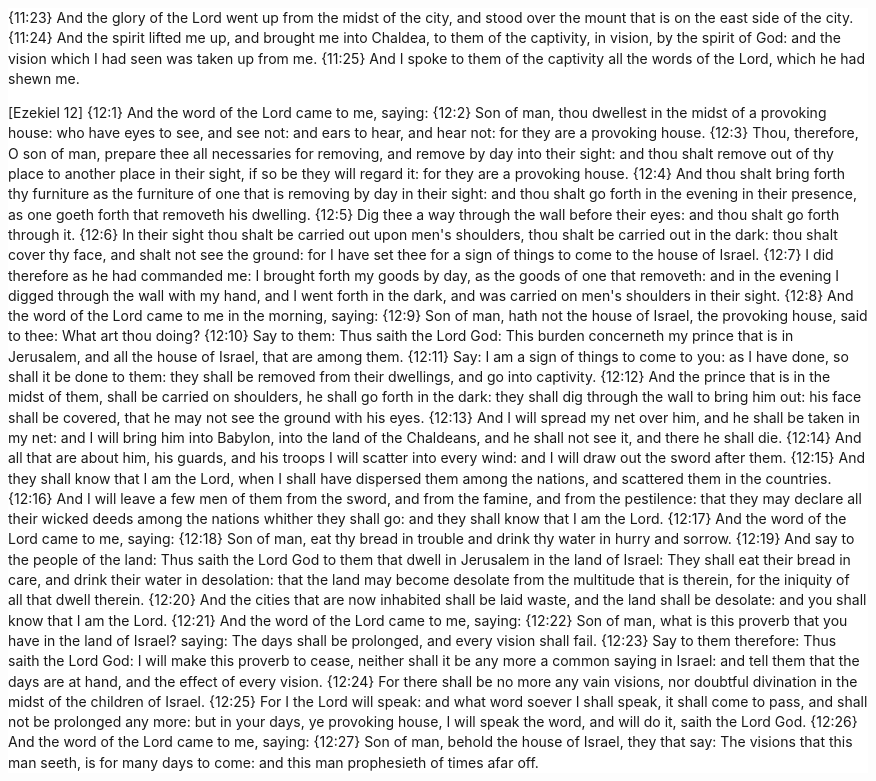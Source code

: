 {11:23} And the glory of the Lord went up from the midst of the city, and stood over the mount that is on the east side of the city.
{11:24} And the spirit lifted me up, and brought me into Chaldea, to them of the captivity, in vision, by the spirit of God: and the vision which I had seen was taken up from me.
{11:25} And I spoke to them of the captivity all the words of the Lord, which he had shewn me.

[Ezekiel 12]
{12:1} And the word of the Lord came to me, saying:
{12:2} Son of man, thou dwellest in the midst of a provoking house: who have eyes to see, and see not: and ears to hear, and hear not: for they are a provoking house.
{12:3} Thou, therefore, O son of man, prepare thee all necessaries for removing, and remove by day into their sight: and thou shalt remove out of thy place to another place in their sight, if so be they will regard it: for they are a provoking house.
{12:4} And thou shalt bring forth thy furniture as the furniture of one that is removing by day in their sight: and thou shalt go forth in the evening in their presence, as one goeth forth that removeth his dwelling.
{12:5} Dig thee a way through the wall before their eyes: and thou shalt go forth through it.
{12:6} In their sight thou shalt be carried out upon men's shoulders, thou shalt be carried out in the dark: thou shalt cover thy face, and shalt not see the ground: for I have set thee for a sign of things to come to the house of Israel.
{12:7} I did therefore as he had commanded me: I brought forth my goods by day, as the goods of one that removeth: and in the evening I digged through the wall with my hand, and I went forth in the dark, and was carried on men's shoulders in their sight.
{12:8} And the word of the Lord came to me in the morning, saying:
{12:9} Son of man, hath not the house of Israel, the provoking house, said to thee: What art thou doing?
{12:10} Say to them: Thus saith the Lord God: This burden concerneth my prince that is in Jerusalem, and all the house of Israel, that are among them.
{12:11} Say: I am a sign of things to come to you: as I have done, so shall it be done to them: they shall be removed from their dwellings, and go into captivity.
{12:12} And the prince that is in the midst of them, shall be carried on shoulders, he shall go forth in the dark: they shall dig through the wall to bring him out: his face shall be covered, that he may not see the ground with his eyes.
{12:13} And I will spread my net over him, and he shall be taken in my net: and I will bring him into Babylon, into the land of the Chaldeans, and he shall not see it, and there he shall die.
{12:14} And all that are about him, his guards, and his troops I will scatter into every wind: and I will draw out the sword after them.
{12:15} And they shall know that I am the Lord, when I shall have dispersed them among the nations, and scattered them in the countries.
{12:16} And I will leave a few men of them from the sword, and from the famine, and from the pestilence: that they may declare all their wicked deeds among the nations whither they shall go: and they shall know that I am the Lord.
{12:17} And the word of the Lord came to me, saying:
{12:18} Son of man, eat thy bread in trouble and drink thy water in hurry and sorrow.
{12:19} And say to the people of the land: Thus saith the Lord God to them that dwell in Jerusalem in the land of Israel: They shall eat their bread in care, and drink their water in desolation: that the land may become desolate from the multitude that is therein, for the iniquity of all that dwell therein.
{12:20} And the cities that are now inhabited shall be laid waste, and the land shall be desolate: and you shall know that I am the Lord.
{12:21} And the word of the Lord came to me, saying:
{12:22} Son of man, what is this proverb that you have in the land of Israel? saying: The days shall be prolonged, and every vision shall fail.
{12:23} Say to them therefore: Thus saith the Lord God: I will make this proverb to cease, neither shall it be any more a common saying in Israel: and tell them that the days are at hand, and the effect of every vision.
{12:24} For there shall be no more any vain visions, nor doubtful divination in the midst of the children of Israel.
{12:25} For I the Lord will speak: and what word soever I shall speak, it shall come to pass, and shall not be prolonged any more: but in your days, ye provoking house, I will speak the word, and will do it, saith the Lord God.
{12:26} And the word of the Lord came to me, saying:
{12:27} Son of man, behold the house of Israel, they that say: The visions that this man seeth, is for many days to come: and this man prophesieth of times afar off.